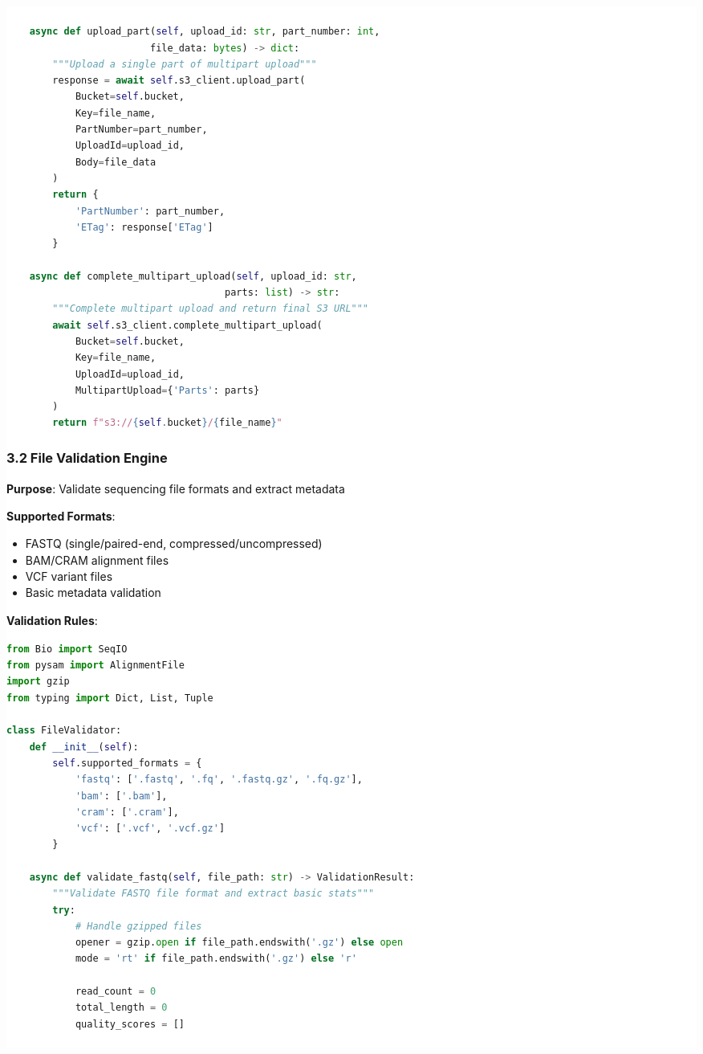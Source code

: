 ```python
    
    async def upload_part(self, upload_id: str, part_number: int, 
                         file_data: bytes) -> dict:
        """Upload a single part of multipart upload"""
        response = await self.s3_client.upload_part(
            Bucket=self.bucket,
            Key=file_name,
            PartNumber=part_number,
            UploadId=upload_id,
            Body=file_data
        )
        return {
            'PartNumber': part_number,
            'ETag': response['ETag']
        }
    
    async def complete_multipart_upload(self, upload_id: str, 
                                      parts: list) -> str:
        """Complete multipart upload and return final S3 URL"""
        await self.s3_client.complete_multipart_upload(
            Bucket=self.bucket,
            Key=file_name,
            UploadId=upload_id,
            MultipartUpload={'Parts': parts}
        )
        return f"s3://{self.bucket}/{file_name}"
```

### 3.2 File Validation Engine
**Purpose**: Validate sequencing file formats and extract metadata

**Supported Formats**:
- FASTQ (single/paired-end, compressed/uncompressed)
- BAM/CRAM alignment files
- VCF variant files
- Basic metadata validation

**Validation Rules**:
```python
from Bio import SeqIO
from pysam import AlignmentFile
import gzip
from typing import Dict, List, Tuple

class FileValidator:
    def __init__(self):
        self.supported_formats = {
            'fastq': ['.fastq', '.fq', '.fastq.gz', '.fq.gz'],
            'bam': ['.bam'],
            'cram': ['.cram'],
            'vcf': ['.vcf', '.vcf.gz']
        }
    
    async def validate_fastq(self, file_path: str) -> ValidationResult:
        """Validate FASTQ file format and extract basic stats"""
        try:
            # Handle gzipped files
            opener = gzip.open if file_path.endswith('.gz') else open
            mode = 'rt' if file_path.endswith('.gz') else 'r'
            
            read_count = 0
            total_length = 0
            quality_scores = []
            
```